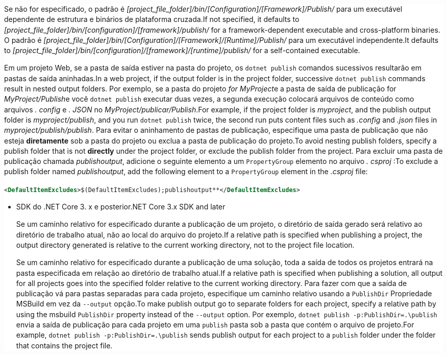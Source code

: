   <span data-ttu-id="fd30f-164">Se não for especificado, o padrão é *[project_file_folder]/bin/[Configuration]/[Framework]/Publish/* para um executável dependente de estrutura e binários de plataforma cruzada.</span><span class="sxs-lookup"><span data-stu-id="fd30f-164">If not specified, it defaults to *[project_file_folder]/bin/[configuration]/[framework]/publish/* for a framework-dependent executable and cross-platform binaries.</span></span> <span data-ttu-id="fd30f-165">O padrão é *[project_file_folder]/bin/[Configuration]/[Framework]/[Runtime]/Publish/* para um executável independente.</span><span class="sxs-lookup"><span data-stu-id="fd30f-165">It defaults to *[project_file_folder]/bin/[configuration]/[framework]/[runtime]/publish/* for a self-contained executable.</span></span>

  <span data-ttu-id="fd30f-166">Em um projeto Web, se a pasta de saída estiver na pasta do projeto, os `dotnet publish` comandos sucessivos resultarão em pastas de saída aninhadas.</span><span class="sxs-lookup"><span data-stu-id="fd30f-166">In a web project, if the output folder is in the project folder, successive `dotnet publish` commands result in nested output folders.</span></span> <span data-ttu-id="fd30f-167">Por exemplo, se a pasta do projeto *for MyProject*e a pasta de saída de publicação for *MyProject/Publish*e você `dotnet publish` executar duas vezes, a segunda execução colocará arquivos de conteúdo como arquivos *. config* e *. JSON* no *MyProject/publicar/Publish*.</span><span class="sxs-lookup"><span data-stu-id="fd30f-167">For example, if the project folder is *myproject*, and the publish output folder is *myproject/publish*, and you run `dotnet publish` twice, the second run puts content files such as *.config* and *.json* files in *myproject/publish/publish*.</span></span> <span data-ttu-id="fd30f-168">Para evitar o aninhamento de pastas de publicação, especifique uma pasta de publicação que não esteja **diretamente** sob a pasta do projeto ou exclua a pasta de publicação do projeto.</span><span class="sxs-lookup"><span data-stu-id="fd30f-168">To avoid nesting publish folders, specify a publish folder that is not **directly** under the project folder, or exclude the publish folder from the project.</span></span> <span data-ttu-id="fd30f-169">Para excluir uma pasta de publicação chamada *publishoutput*, adicione o seguinte elemento a um `PropertyGroup` elemento no arquivo *. csproj* :</span><span class="sxs-lookup"><span data-stu-id="fd30f-169">To exclude a publish folder named *publishoutput*, add the following element to a `PropertyGroup` element in the *.csproj* file:</span></span>

  ```xml
  <DefaultItemExcludes>$(DefaultItemExcludes);publishoutput**</DefaultItemExcludes>
  ```

  - <span data-ttu-id="fd30f-170">SDK do .NET Core 3. x e posterior</span><span class="sxs-lookup"><span data-stu-id="fd30f-170">.NET Core 3.x SDK and later</span></span>
  
    <span data-ttu-id="fd30f-171">Se um caminho relativo for especificado durante a publicação de um projeto, o diretório de saída gerado será relativo ao diretório de trabalho atual, não ao local do arquivo do projeto.</span><span class="sxs-lookup"><span data-stu-id="fd30f-171">If a relative path is specified when publishing a project, the output directory generated is relative to the current working directory, not to the project file location.</span></span>

    <span data-ttu-id="fd30f-172">Se um caminho relativo for especificado durante a publicação de uma solução, toda a saída de todos os projetos entrará na pasta especificada em relação ao diretório de trabalho atual.</span><span class="sxs-lookup"><span data-stu-id="fd30f-172">If a relative path is specified when publishing a solution, all output for all projects goes into the specified folder relative to the current working directory.</span></span> <span data-ttu-id="fd30f-173">Para fazer com que a saída de publicação vá para pastas separadas para cada projeto, especifique um caminho relativo usando a `PublishDir` Propriedade MSBuild em vez da `--output` opção.</span><span class="sxs-lookup"><span data-stu-id="fd30f-173">To make publish output go to separate folders for each project, specify a relative path by using the msbuild `PublishDir` property instead of the `--output` option.</span></span> <span data-ttu-id="fd30f-174">Por exemplo, `dotnet publish -p:PublishDir=.\publish` envia a saída de publicação para cada projeto em uma `publish` pasta sob a pasta que contém o arquivo de projeto.</span><span class="sxs-lookup"><span data-stu-id="fd30f-174">For example, `dotnet publish -p:PublishDir=.\publish` sends publish output for each project to a `publish` folder under the folder that contains the project file.</span></span>
